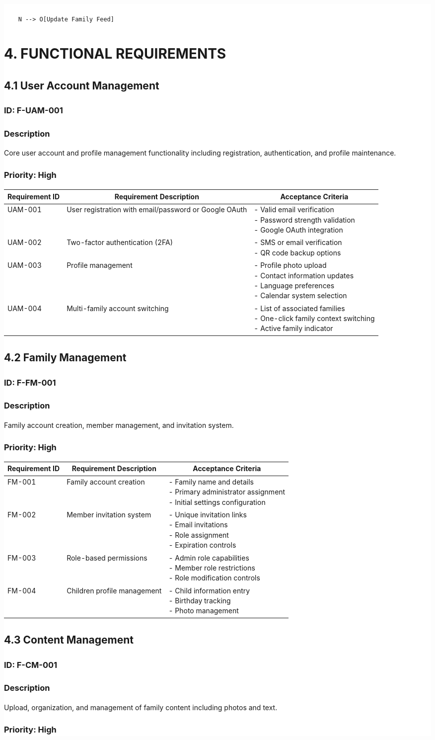 ```mermaid
    
    N --> O[Update Family Feed]
```

# 4. FUNCTIONAL REQUIREMENTS

## 4.1 User Account Management

### ID: F-UAM-001
### Description
Core user account and profile management functionality including registration, authentication, and profile maintenance.
### Priority: High

| Requirement ID | Requirement Description | Acceptance Criteria |
|----------------|------------------------|-------------------|
| UAM-001 | User registration with email/password or Google OAuth | - Valid email verification<br>- Password strength validation<br>- Google OAuth integration |
| UAM-002 | Two-factor authentication (2FA) | - SMS or email verification<br>- QR code backup options |
| UAM-003 | Profile management | - Profile photo upload<br>- Contact information updates<br>- Language preferences<br>- Calendar system selection |
| UAM-004 | Multi-family account switching | - List of associated families<br>- One-click family context switching<br>- Active family indicator |

## 4.2 Family Management

### ID: F-FM-001
### Description
Family account creation, member management, and invitation system.
### Priority: High

| Requirement ID | Requirement Description | Acceptance Criteria |
|----------------|------------------------|-------------------|
| FM-001 | Family account creation | - Family name and details<br>- Primary administrator assignment<br>- Initial settings configuration |
| FM-002 | Member invitation system | - Unique invitation links<br>- Email invitations<br>- Role assignment<br>- Expiration controls |
| FM-003 | Role-based permissions | - Admin role capabilities<br>- Member role restrictions<br>- Role modification controls |
| FM-004 | Children profile management | - Child information entry<br>- Birthday tracking<br>- Photo management |

## 4.3 Content Management

### ID: F-CM-001
### Description
Upload, organization, and management of family content including photos and text.
### Priority: High
